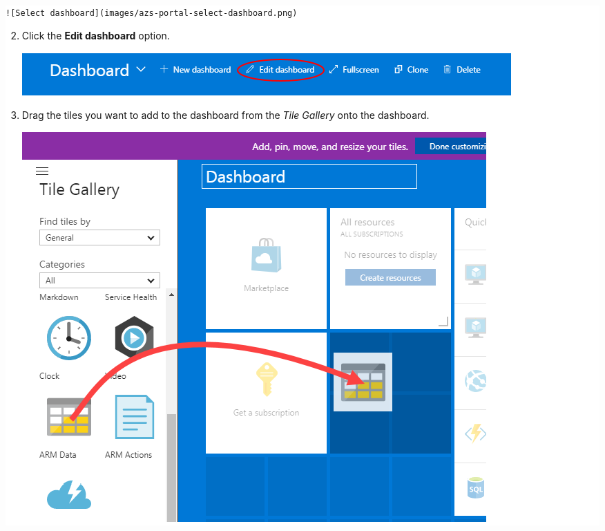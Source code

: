     ![Select dashboard](images/azs-portal-select-dashboard.png)

2. Click the **Edit dashboard** option.

    ![Edit dashboard option](images/azs-portal-edit-dashboard-btn.png)

3. Drag the tiles you want to add to the dashboard from the *Tile Gallery* onto the dashboard.

    ![Drag tiles onto dashboard](images/azs-portal-dashboard-add-tile.png)
